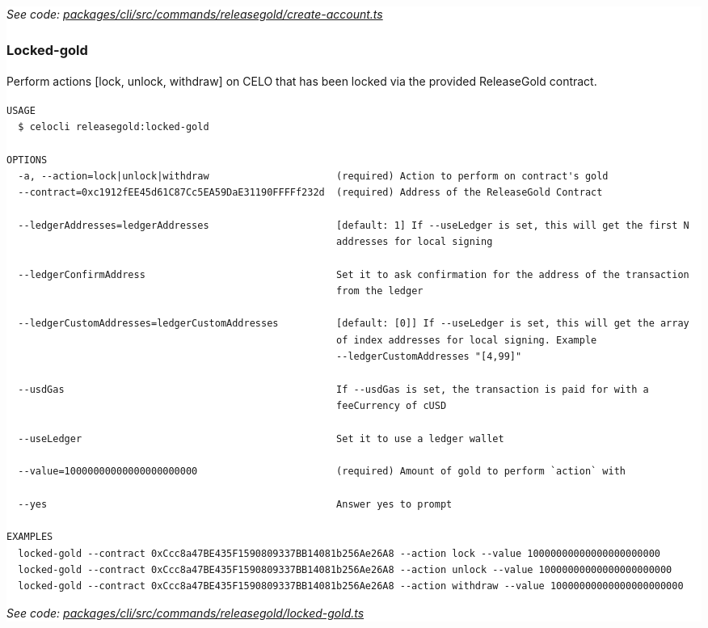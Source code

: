 _See code: [packages/cli/src/commands/releasegold/create-account.ts](https://github.com/celo-org/celo-monorepo/tree/master/packages/cli/src/commands/releasegold/create-account.ts)_

### Locked-gold

Perform actions [lock, unlock, withdraw] on CELO that has been locked via the provided ReleaseGold contract.

```
USAGE
  $ celocli releasegold:locked-gold

OPTIONS
  -a, --action=lock|unlock|withdraw                      (required) Action to perform on contract's gold
  --contract=0xc1912fEE45d61C87Cc5EA59DaE31190FFFFf232d  (required) Address of the ReleaseGold Contract

  --ledgerAddresses=ledgerAddresses                      [default: 1] If --useLedger is set, this will get the first N
                                                         addresses for local signing

  --ledgerConfirmAddress                                 Set it to ask confirmation for the address of the transaction
                                                         from the ledger

  --ledgerCustomAddresses=ledgerCustomAddresses          [default: [0]] If --useLedger is set, this will get the array
                                                         of index addresses for local signing. Example
                                                         --ledgerCustomAddresses "[4,99]"

  --usdGas                                               If --usdGas is set, the transaction is paid for with a
                                                         feeCurrency of cUSD

  --useLedger                                            Set it to use a ledger wallet

  --value=10000000000000000000000                        (required) Amount of gold to perform `action` with

  --yes                                                  Answer yes to prompt

EXAMPLES
  locked-gold --contract 0xCcc8a47BE435F1590809337BB14081b256Ae26A8 --action lock --value 10000000000000000000000
  locked-gold --contract 0xCcc8a47BE435F1590809337BB14081b256Ae26A8 --action unlock --value 10000000000000000000000
  locked-gold --contract 0xCcc8a47BE435F1590809337BB14081b256Ae26A8 --action withdraw --value 10000000000000000000000
```

_See code: [packages/cli/src/commands/releasegold/locked-gold.ts](https://github.com/celo-org/celo-monorepo/tree/master/packages/cli/src/commands/releasegold/locked-gold.ts)_

